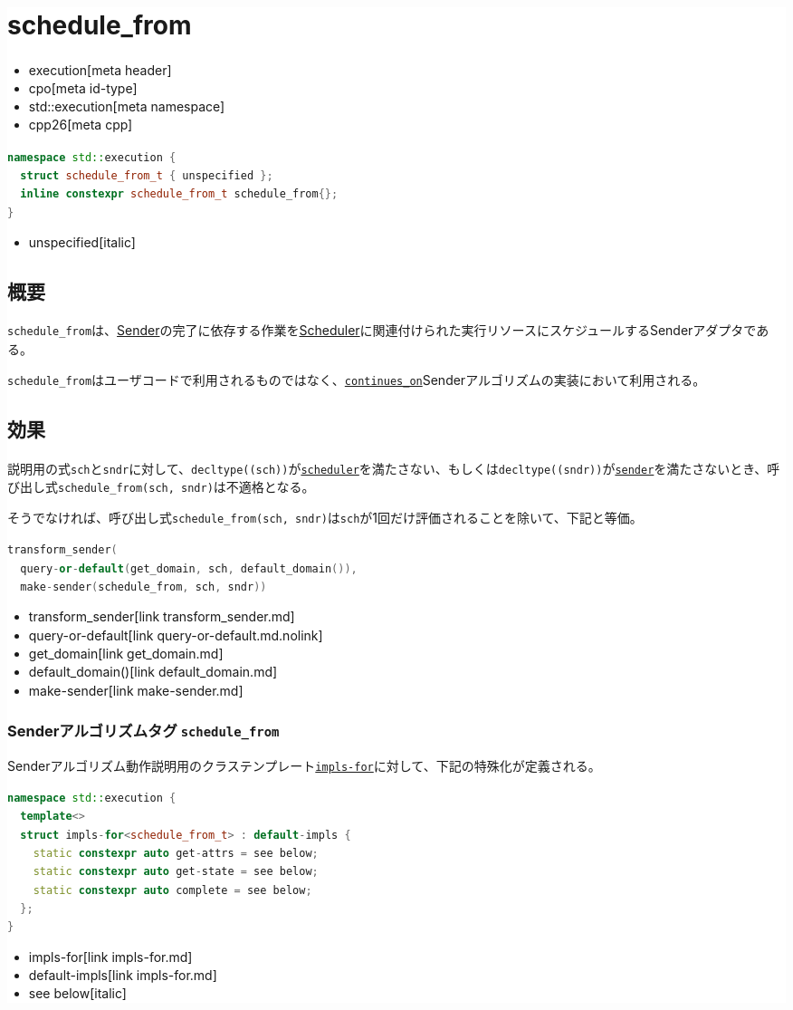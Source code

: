 # schedule_from
* execution[meta header]
* cpo[meta id-type]
* std::execution[meta namespace]
* cpp26[meta cpp]

```cpp
namespace std::execution {
  struct schedule_from_t { unspecified };
  inline constexpr schedule_from_t schedule_from{};
}
```
* unspecified[italic]

## 概要
`schedule_from`は、[Sender](sender.md)の完了に依存する作業を[Scheduler](scheduler.md)に関連付けられた実行リソースにスケジュールするSenderアダプタである。

`schedule_from`はユーザコードで利用されるものではなく、[`continues_on`](continues_on.md)Senderアルゴリズムの実装において利用される。


## 効果
説明用の式`sch`と`sndr`に対して、`decltype((sch))`が[`scheduler`](scheduler.md)を満たさない、もしくは`decltype((sndr))`が[`sender`](sender.md)を満たさないとき、呼び出し式`schedule_from(sch, sndr)`は不適格となる。

そうでなければ、呼び出し式`schedule_from(sch, sndr)`は`sch`が1回だけ評価されることを除いて、下記と等価。

```cpp
transform_sender(
  query-or-default(get_domain, sch, default_domain()),
  make-sender(schedule_from, sch, sndr))
```
* transform_sender[link transform_sender.md]
* query-or-default[link query-or-default.md.nolink]
* get_domain[link get_domain.md]
* default_domain()[link default_domain.md]
* make-sender[link make-sender.md]


### Senderアルゴリズムタグ `schedule_from`
Senderアルゴリズム動作説明用のクラステンプレート[`impls-for`](impls-for.md)に対して、下記の特殊化が定義される。

```cpp
namespace std::execution {
  template<>
  struct impls-for<schedule_from_t> : default-impls {
    static constexpr auto get-attrs = see below;
    static constexpr auto get-state = see below;
    static constexpr auto complete = see below;
  };
}
```
* impls-for[link impls-for.md]
* default-impls[link impls-for.md]
* see below[italic]
